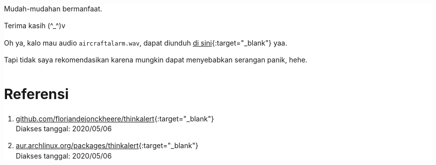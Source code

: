 Mudah-mudahan bermanfaat.

Terima kasih (^_^)v

Oh ya, kalo mau audio `aircraftalarm.wav`, dapat diunduh [di sini](https://freesound.org/people/guitarguy1985/sounds/57806/){:target="_blank"} yaa.

Tapi tidak saya rekomendasikan karena mungkin dapat menyebabkan serangan panik, hehe.


# Referensi

1. [github.com/floriandejonckheere/thinkalert](https://github.com/floriandejonckheere/thinkalert){:target="_blank"}
<br>Diakses tanggal: 2020/05/06

2. [aur.archlinux.org/packages/thinkalert](https://aur.archlinux.org/packages/thinkalert){:target="_blank"}
<br>Diakses tanggal: 2020/05/06
